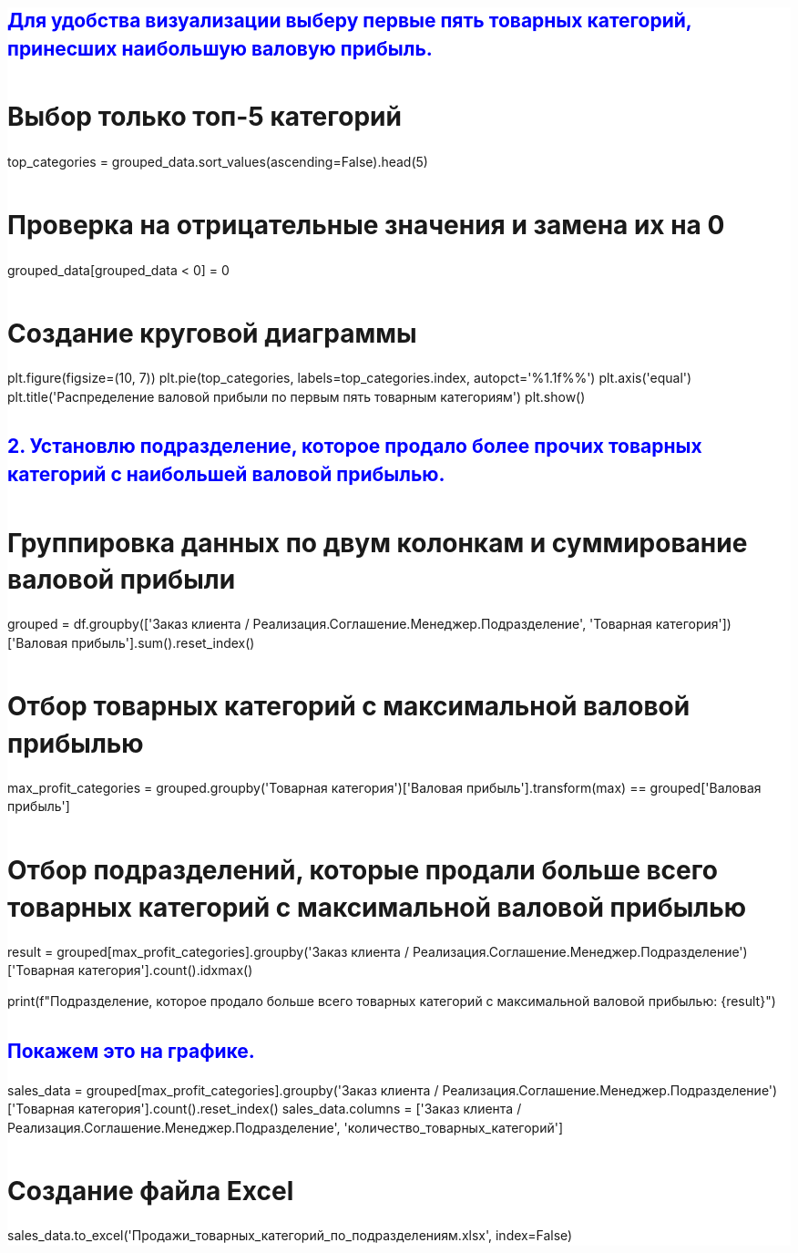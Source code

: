 <h2><span style="color: #0000ff;"><strong>Для удобства визуализации выберу первые пять товарных категорий, принесших наибольшую валовую прибыль.</strong></span></h2>

# Выбор только топ-5 категорий
top_categories = grouped_data.sort_values(ascending=False).head(5)
# Проверка на отрицательные значения и замена их на 0
grouped_data[grouped_data < 0] = 0

# Создание круговой диаграммы
plt.figure(figsize=(10, 7))
plt.pie(top_categories, labels=top_categories.index, autopct='%1.1f%%')
plt.axis('equal')
plt.title('Распределение валовой прибыли по первым пять товарным категориям')
plt.show()

<h2><span style="color: #0000ff;"><strong>2. Установлю подразделение, которое продало более прочих товарных категорий с наибольшей валовой прибылью.</strong></span></h2>

# Группировка данных по двум колонкам и суммирование валовой прибыли
grouped = df.groupby(['Заказ клиента / Реализация.Соглашение.Менеджер.Подразделение', 'Товарная категория'])['Валовая прибыль'].sum().reset_index()

# Отбор товарных категорий с максимальной валовой прибылью
max_profit_categories = grouped.groupby('Товарная категория')['Валовая прибыль'].transform(max) == grouped['Валовая прибыль']

# Отбор подразделений, которые продали больше всего товарных категорий с максимальной валовой прибылью
result = grouped[max_profit_categories].groupby('Заказ клиента / Реализация.Соглашение.Менеджер.Подразделение')['Товарная категория'].count().idxmax()

print(f"Подразделение, которое продало больше всего товарных категорий с максимальной валовой прибылью: {result}")


<h2><span style="color: #0000ff;"><strong>Покажем это на графике.</strong></span></h2>

sales_data = grouped[max_profit_categories].groupby('Заказ клиента / Реализация.Соглашение.Менеджер.Подразделение')['Товарная категория'].count().reset_index()
sales_data.columns = ['Заказ клиента / Реализация.Соглашение.Менеджер.Подразделение', 'количество_товарных_категорий']
# Создание файла Excel
sales_data.to_excel('Продажи_товарных_категорий_по_подразделениям.xlsx', index=False)
